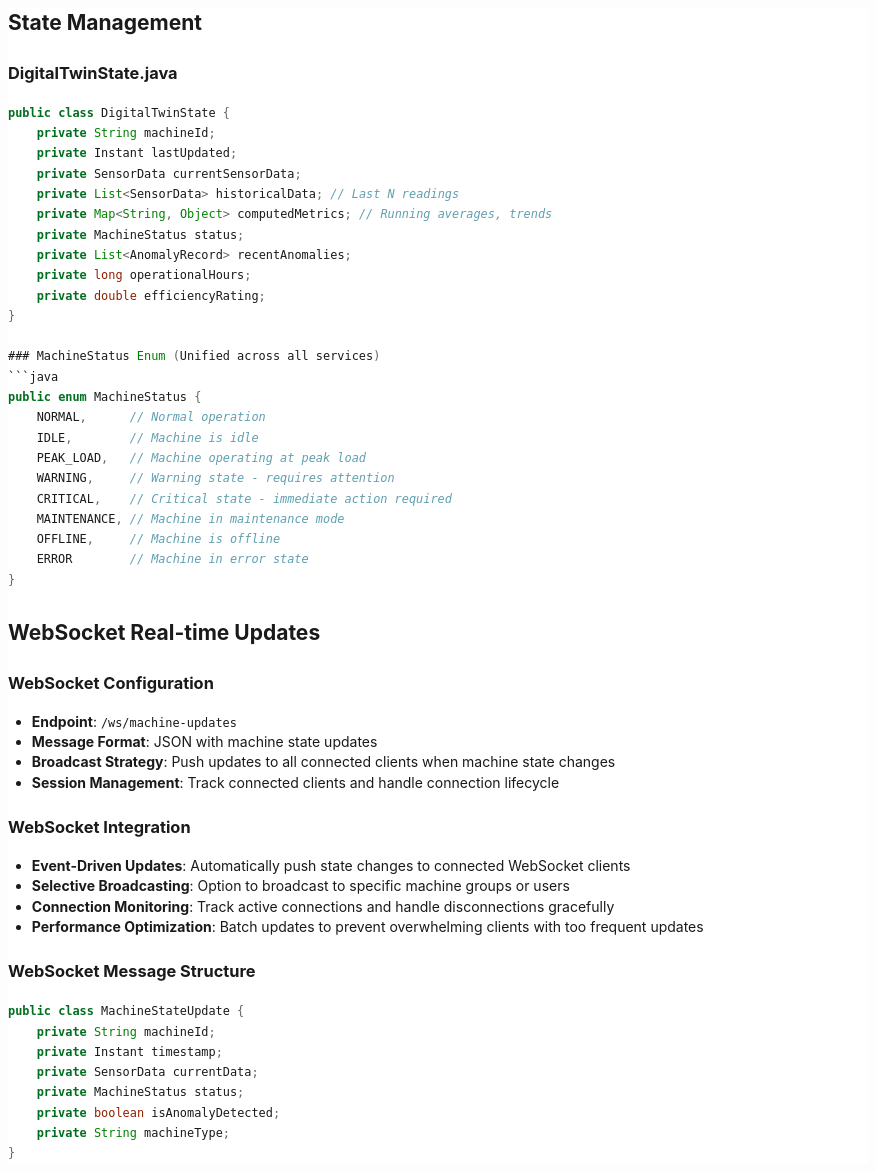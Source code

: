 ## State Management

### DigitalTwinState.java
```java
public class DigitalTwinState {
    private String machineId;
    private Instant lastUpdated;
    private SensorData currentSensorData;
    private List<SensorData> historicalData; // Last N readings
    private Map<String, Object> computedMetrics; // Running averages, trends
    private MachineStatus status;
    private List<AnomalyRecord> recentAnomalies;
    private long operationalHours;
    private double efficiencyRating;
}

### MachineStatus Enum (Unified across all services)
```java
public enum MachineStatus {
    NORMAL,      // Normal operation
    IDLE,        // Machine is idle
    PEAK_LOAD,   // Machine operating at peak load
    WARNING,     // Warning state - requires attention
    CRITICAL,    // Critical state - immediate action required
    MAINTENANCE, // Machine in maintenance mode
    OFFLINE,     // Machine is offline
    ERROR        // Machine in error state
}
```

## WebSocket Real-time Updates

### WebSocket Configuration
- **Endpoint**: `/ws/machine-updates`
- **Message Format**: JSON with machine state updates
- **Broadcast Strategy**: Push updates to all connected clients when machine state changes
- **Session Management**: Track connected clients and handle connection lifecycle

### WebSocket Integration
- **Event-Driven Updates**: Automatically push state changes to connected WebSocket clients
- **Selective Broadcasting**: Option to broadcast to specific machine groups or users
- **Connection Monitoring**: Track active connections and handle disconnections gracefully
- **Performance Optimization**: Batch updates to prevent overwhelming clients with too frequent updates

### WebSocket Message Structure
```java
public class MachineStateUpdate {
    private String machineId;
    private Instant timestamp;
    private SensorData currentData;
    private MachineStatus status;
    private boolean isAnomalyDetected;
    private String machineType;
}
```
